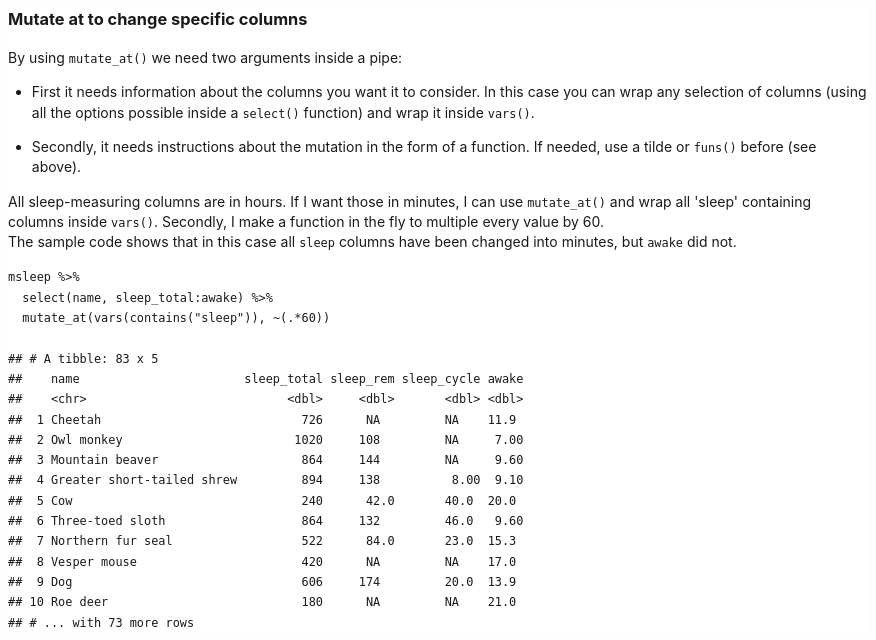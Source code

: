 ### **Mutate at to change specific columns**

By using `mutate_at()` we need two arguments inside a pipe:

-   First it needs information about the columns you want it to
    consider. In this case you can wrap any selection of columns (using
    all the options possible inside a `select()` function) and wrap it
    inside `vars()`.

-   Secondly, it needs instructions about the mutation in the form of a
    function. If needed, use a tilde or `funs()` before (see above).

All sleep-measuring columns are in hours. If I want those in minutes, I
can use `mutate_at()` and wrap all 'sleep' containing columns inside
`vars()`. Secondly, I make a function in the fly to multiple every value
by 60.  
The sample code shows that in this case all `sleep` columns have been
changed into minutes, but `awake` did not.

    msleep %>%
      select(name, sleep_total:awake) %>%
      mutate_at(vars(contains("sleep")), ~(.*60))

    ## # A tibble: 83 x 5
    ##    name                       sleep_total sleep_rem sleep_cycle awake
    ##    <chr>                            <dbl>     <dbl>       <dbl> <dbl>
    ##  1 Cheetah                            726      NA         NA    11.9
    ##  2 Owl monkey                        1020     108         NA     7.00
    ##  3 Mountain beaver                    864     144         NA     9.60
    ##  4 Greater short-tailed shrew         894     138          8.00  9.10
    ##  5 Cow                                240      42.0       40.0  20.0
    ##  6 Three-toed sloth                   864     132         46.0   9.60
    ##  7 Northern fur seal                  522      84.0       23.0  15.3
    ##  8 Vesper mouse                       420      NA         NA    17.0
    ##  9 Dog                                606     174         20.0  13.9
    ## 10 Roe deer                           180      NA         NA    21.0
    ## # ... with 73 more rows

